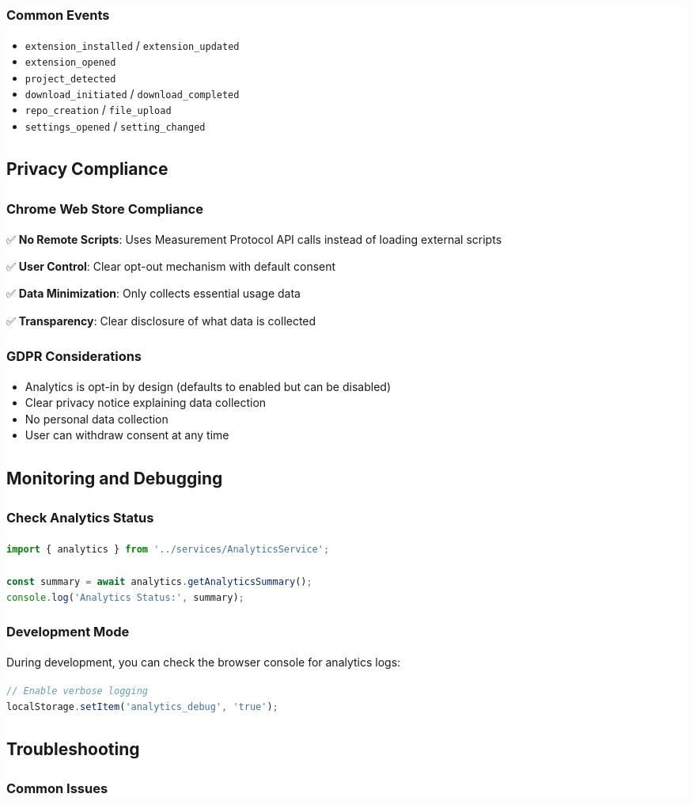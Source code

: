 ### Common Events

- `extension_installed` / `extension_updated`
- `extension_opened`
- `project_detected`
- `download_initiated` / `download_completed`
- `repo_creation` / `file_upload`
- `settings_opened` / `setting_changed`

## Privacy Compliance

### Chrome Web Store Compliance

✅ **No Remote Scripts**: Uses Measurement Protocol API calls instead of loading external scripts

✅ **User Control**: Clear opt-out mechanism with default consent

✅ **Data Minimization**: Only collects essential usage data

✅ **Transparency**: Clear disclosure of what data is collected

### GDPR Considerations

- Analytics is opt-in by design (defaults to enabled but can be disabled)
- Clear privacy notice explaining data collection
- No personal data collection
- User can withdraw consent at any time

## Monitoring and Debugging

### Check Analytics Status

```typescript
import { analytics } from '../services/AnalyticsService';

const summary = await analytics.getAnalyticsSummary();
console.log('Analytics Status:', summary);
```

### Development Mode

During development, you can check the browser console for analytics logs:

```javascript
// Enable verbose logging
localStorage.setItem('analytics_debug', 'true');
```

## Troubleshooting

### Common Issues
